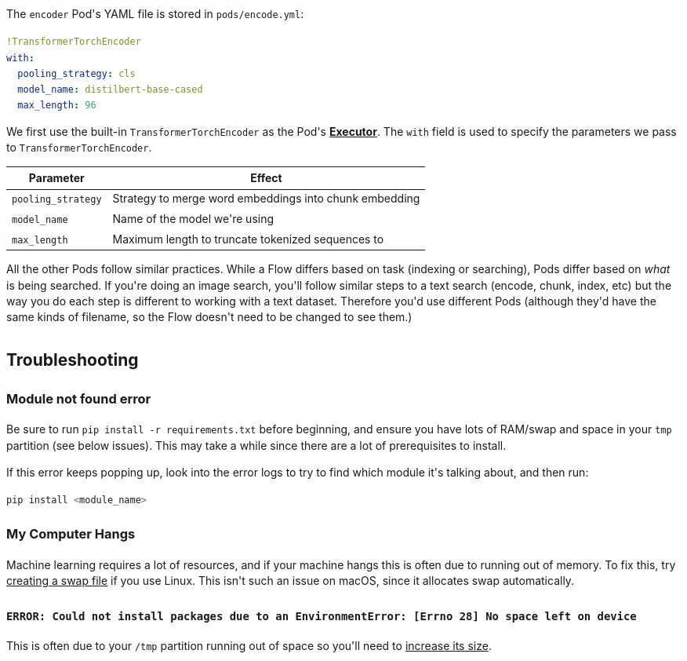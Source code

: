 The `encoder` Pod's YAML file is stored in `pods/encode.yml`:

```yaml
!TransformerTorchEncoder
with:
  pooling_strategy: cls
  model_name: distilbert-base-cased
  max_length: 96
```

We first use the built-in `TransformerTorchEncoder` as the Pod's **[Executor](https://github.com/jina-ai/jina/tree/master/docs/chapters/101#executors)**. The `with` field is used to specify the parameters we pass to `TransformerTorchEncoder`.

| Parameter          | Effect                                                 |
| ---                | ---                                                    |
| `pooling_strategy` | Strategy to merge word embeddings into chunk embedding |
| `model_name`       | Name of the model we're using                          |
| `max_length`       | Maximum length to truncate tokenized sequences to      |

All the other Pods follow similar practices. While a Flow differs based on task (indexing or searching), Pods differ based on *what* is being searched. If you're doing an image search, you'll follow similar steps to a text search (encode, chunk, index, etc) but the way you do each step is different to working with a text dataset. Therefore you'd use different Pods (although they'd have the same kinds of filename, so the Flow doesn't need to be changed to see them.)


## Troubleshooting

### Module not found error

Be sure to run `pip install -r requirements.txt` before beginning, and ensure you have lots of RAM/swap and space in your `tmp` partition (see below issues). This may take a while since there are a lot of prerequisites to install.

If this error keeps popping up, look into the error logs to try to find which module it's talking about, and then run:

```sh
pip install <module_name>
```

### My Computer Hangs

Machine learning requires a lot of resources, and if your machine hangs this is often due to running out of memory. To fix this, try [creating a swap file](https://linuxize.com/post/how-to-add-swap-space-on-ubuntu-20-04/) if you use Linux. This isn't such an issue on macOS, since it allocates swap automatically.

### `ERROR: Could not install packages due to an EnvironmentError: [Errno 28] No space left on device`

This is often due to your `/tmp` partition running out of space so you'll need to [increase its size](https://askubuntu.com/questions/199565/not-enough-space-on-tmp).
